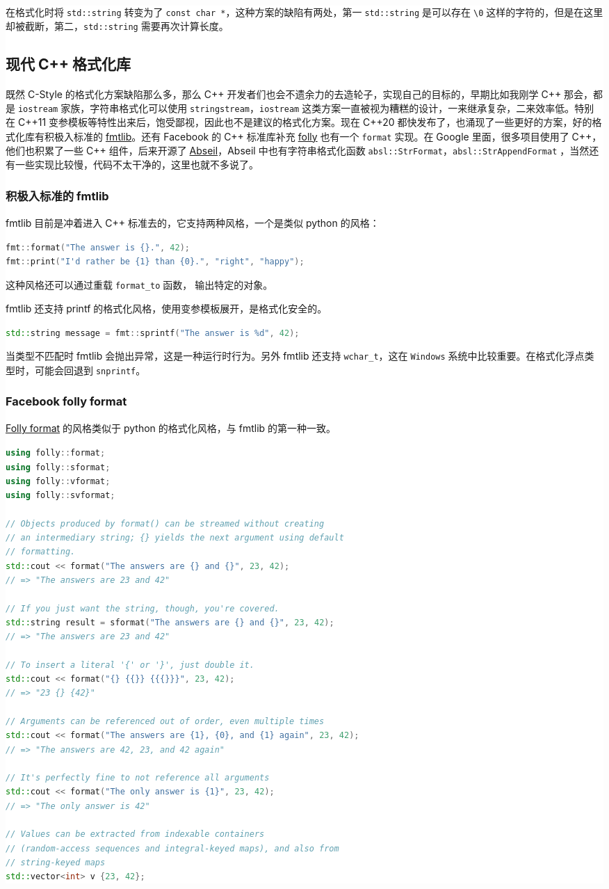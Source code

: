 在格式化时将 `std::string` 转变为了 `const char *`，这种方案的缺陷有两处，第一 `std::string` 是可以存在 `\0` 这样的字符的，但是在这里却被截断，第二，`std::string` 需要再次计算长度。

## 现代 C++ 格式化库

既然 C-Style 的格式化方案缺陷那么多，那么 C++ 开发者们也会不遗余力的去造轮子，实现自己的目标的，早期比如我刚学 C++ 那会，都是 `iostream` 家族，字符串格式化可以使用 `stringstream`，`iostream` 这类方案一直被视为糟糕的设计，一来继承复杂，二来效率低。特别在 C++11 变参模板等特性出来后，饱受鄙视，因此也不是建议的格式化方案。现在 C++20 都快发布了，也涌现了一些更好的方案，好的格式化库有积极入标准的 [fmtlib](https://github.com/fmtlib/fmt)。还有 Facebook 的 C++ 标准库补充 [folly](https://github.com/facebook/folly) 也有一个 `format` 实现。在 Google 里面，很多项目使用了 C++，他们也积累了一些 C++ 组件，后来开源了 [Abseil](https://github.com/abseil/abseil-cpp)，Abseil 中也有字符串格式化函数 `absl::StrFormat`，`absl::StrAppendFormat` ，当然还有一些实现比较慢，代码不太干净的，这里也就不多说了。

### 积极入标准的 fmtlib

fmtlib 目前是冲着进入 C++ 标准去的，它支持两种风格，一个是类似 python 的风格：
```c++
fmt::format("The answer is {}.", 42);
fmt::print("I'd rather be {1} than {0}.", "right", "happy");
```

这种风格还可以通过重载 `format_to` 函数， 输出特定的对象。

fmtlib 还支持 printf 的格式化风格，使用变参模板展开，是格式化安全的。
```c++
std::string message = fmt::sprintf("The answer is %d", 42);
```
当类型不匹配时 fmtlib 会抛出异常，这是一种运行时行为。另外 fmtlib 还支持 `wchar_t`，这在 `Windows` 系统中比较重要。在格式化浮点类型时，可能会回退到 `snprintf`。

### Facebook folly format

[Folly format](https://github.com/facebook/folly/blob/master/folly/docs/Format.md) 的风格类似于 python 的格式化风格，与 fmtlib 的第一种一致。

```c++
using folly::format;
using folly::sformat;
using folly::vformat;
using folly::svformat;

// Objects produced by format() can be streamed without creating
// an intermediary string; {} yields the next argument using default
// formatting.
std::cout << format("The answers are {} and {}", 23, 42);
// => "The answers are 23 and 42"

// If you just want the string, though, you're covered.
std::string result = sformat("The answers are {} and {}", 23, 42);
// => "The answers are 23 and 42"

// To insert a literal '{' or '}', just double it.
std::cout << format("{} {{}} {{{}}}", 23, 42);
// => "23 {} {42}"

// Arguments can be referenced out of order, even multiple times
std::cout << format("The answers are {1}, {0}, and {1} again", 23, 42);
// => "The answers are 42, 23, and 42 again"

// It's perfectly fine to not reference all arguments
std::cout << format("The only answer is {1}", 23, 42);
// => "The only answer is 42"

// Values can be extracted from indexable containers
// (random-access sequences and integral-keyed maps), and also from
// string-keyed maps
std::vector<int> v {23, 42};
```